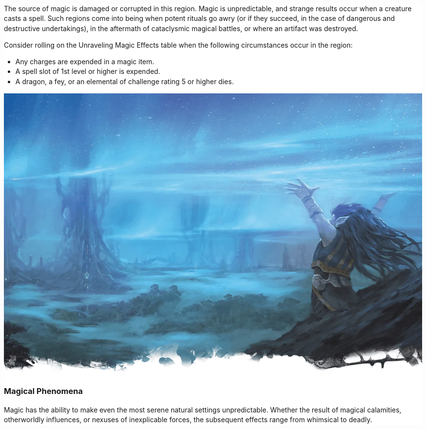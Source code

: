 The source of magic is damaged or corrupted in this region. Magic is unpredictable, and strange results occur when a creature casts a spell. Such regions come into being when potent rituals go awry (or if they succeed, in the case of dangerous and destructive undertakings), in the aftermath of cataclysmic magical battles, or where an artifact was destroyed.

 Consider rolling on the Unraveling Magic Effects table when the following circumstances occur in the region:

- Any charges are expended in a magic item.  
- A spell slot of 1st level or higher is expended.  
- A dragon, a fey, or an elemental of challenge rating 5 or higher dies.  

![A wood elf child reaches for unraveling magic.](Інструменти%20ДМ/CLI/books/tashas-cauldron-of-everything/img/102-04-013.webp#center)

![Unraveling Magic Effects](Інструменти%20ДМ/CLI/tables/unraveling-magic-effects-tce.md)

### Magical Phenomena

Magic has the ability to make even the most serene natural settings unpredictable. Whether the result of magical calamities, otherworldly influences, or nexuses of inexplicable forces, the subsequent effects range from whimsical to deadly.
